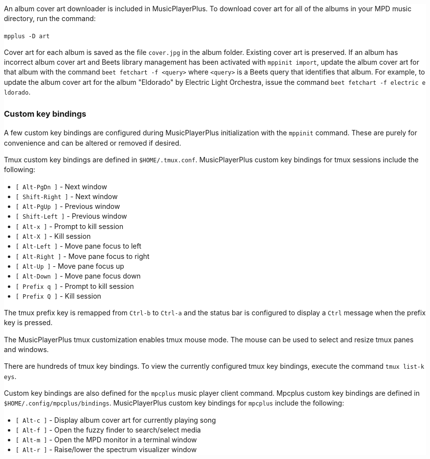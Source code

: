 An album cover art downloader is included in MusicPlayerPlus. To download
cover art for all of the albums in your MPD music directory, run the command:

```
mpplus -D art
```

Cover art for each album is saved as the file `cover.jpg` in the album folder.
Existing cover art is preserved. If an album has incorrect album cover art and
Beets library management has been activated with `mppinit import`, update the
album cover art for that album with the command `beet fetchart -f <query>`
where `<query>` is a Beets query that identifies that album. For example,
to update the album cover art for the album "Eldorado" by Electric Light
Orchestra, issue the command `beet fetchart -f electric eldorado`.

### Custom key bindings

A few custom key bindings are configured during MusicPlayerPlus initialization
with the `mppinit` command. These are purely for convenience and can be altered
or removed if desired.

Tmux custom key bindings are defined in `$HOME/.tmux.conf`.
MusicPlayerPlus custom key bindings for tmux sessions include the following:

-   `[ Alt-PgDn ]`     - Next window
-   `[ Shift-Right ]`  - Next window
-   `[ Alt-PgUp ]`     - Previous window
-   `[ Shift-Left ]`   - Previous window
-   `[ Alt-x ]`        - Prompt to kill session
-   `[ Alt-X ]`        - Kill session
-   `[ Alt-Left ]`     - Move pane focus to left
-   `[ Alt-Right ]`    - Move pane focus to right
-   `[ Alt-Up ]`       - Move pane focus up
-   `[ Alt-Down ]`     - Move pane focus down
-   `[ Prefix q ]`     - Prompt to kill session
-   `[ Prefix Q ]`     - Kill session

The tmux prefix key is remapped from `Ctrl-b` to `Ctrl-a` and the status bar
is configured to display a `Ctrl` message when the prefix key is pressed.

The MusicPlayerPlus tmux customization enables tmux mouse mode. The mouse can
be used to select and resize tmux panes and windows.

There are hundreds of tmux key bindings. To view the currently configured
tmux key bindings, execute the command `tmux list-keys`.

Custom key bindings are also defined for the `mpcplus` music player client
command. Mpcplus custom key bindings are defined in
`$HOME/.config/mpcplus/bindings`. MusicPlayerPlus custom key bindings for
`mpcplus` include the following:

-   `[ Alt-c ]` - Display album cover art for currently playing song
-   `[ Alt-f ]` - Open the fuzzy finder to search/select media
-   `[ Alt-m ]` - Open the MPD monitor in a terminal window
-   `[ Alt-r ]` - Raise/lower the spectrum visualizer window
